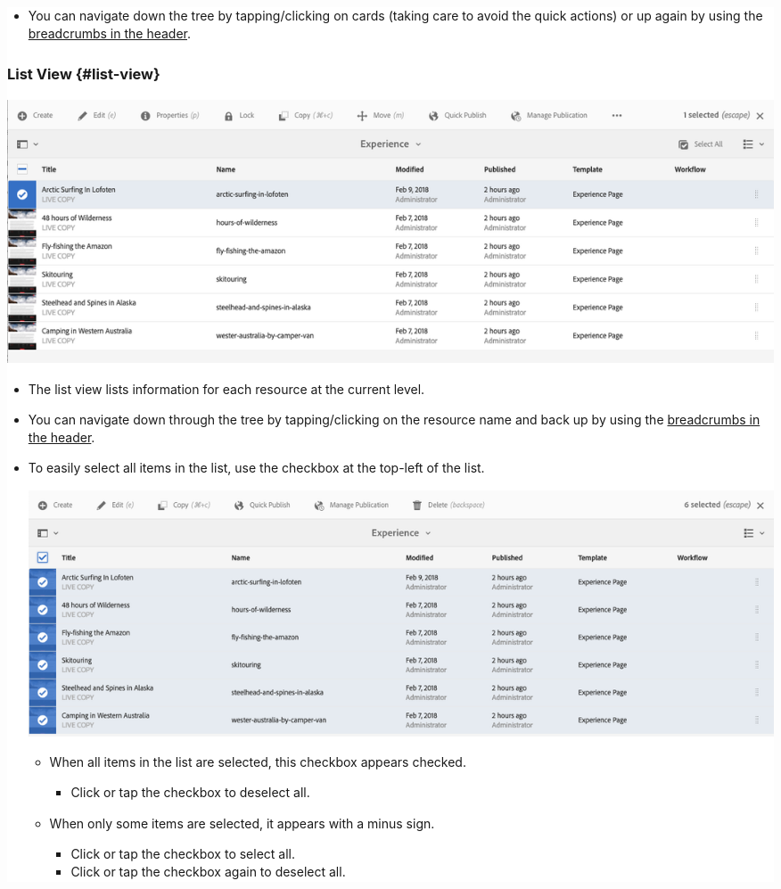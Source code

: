 * You can navigate down the tree by tapping/clicking on cards (taking care to avoid the quick actions) or up again by using the [breadcrumbs in the header](/help/sites-authoring/basic-handling.md#the-header).

### List View {#list-view}

![](assets/bh-19.png)

* The list view lists information for each resource at the current level.
* You can navigate down through the tree by tapping/clicking on the resource name and back up by using the [breadcrumbs in the header](/help/sites-authoring/basic-handling.md#the-header).

* To easily select all items in the list, use the checkbox at the top-left of the list.

  ![](assets/bh-20.png)

    * When all items in the list are selected, this checkbox appears checked.

        * Click or tap the checkbox to deselect all.

    * When only some items are selected, it appears with a minus sign.

        * Click or tap the checkbox to select all.
        * Click or tap the checkbox again to deselect all.
